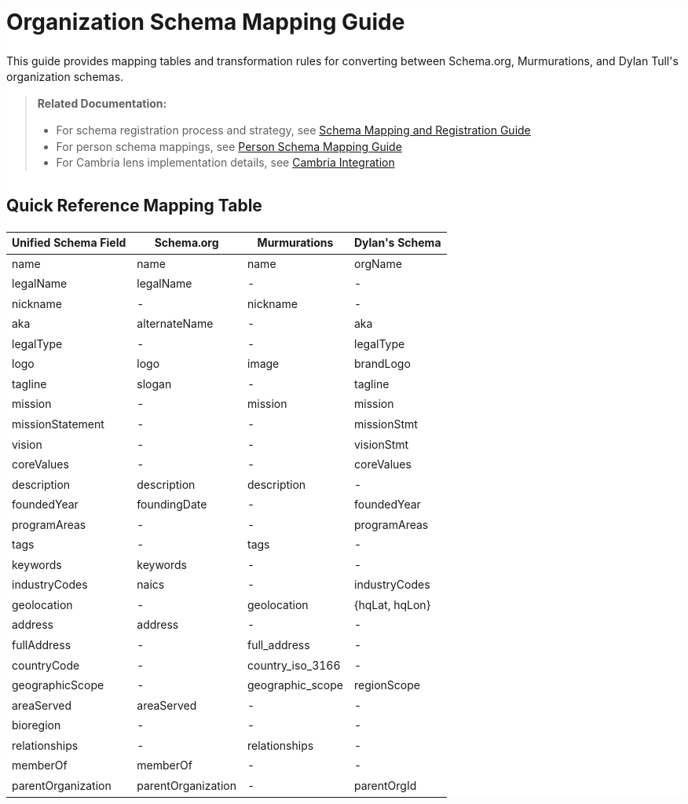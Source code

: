 # Organization Schema Mapping Guide

This guide provides mapping tables and transformation rules for converting between Schema.org, Murmurations, and Dylan Tull's organization schemas.

> **Related Documentation:**
> - For schema registration process and strategy, see [Schema Mapping and Registration Guide](../schema-mapping-guide.md)
> - For person schema mappings, see [Person Schema Mapping Guide](../Person/person-schema-mapping-guide.md)
> - For Cambria lens implementation details, see [Cambria Integration](../../cambria-integration.md)

## Quick Reference Mapping Table

| Unified Schema Field | Schema.org | Murmurations | Dylan's Schema |
|---------------------|------------|--------------|----------------|
| name | name | name | orgName |
| legalName | legalName | - | - |
| nickname | - | nickname | - |
| aka | alternateName | - | aka |
| legalType | - | - | legalType |
| logo | logo | image | brandLogo |
| tagline | slogan | - | tagline |
| mission | - | mission | mission |
| missionStatement | - | - | missionStmt |
| vision | - | - | visionStmt |
| coreValues | - | - | coreValues |
| description | description | description | - |
| foundedYear | foundingDate | - | foundedYear |
| programAreas | - | - | programAreas |
| tags | - | tags | - |
| keywords | keywords | - | - |
| industryCodes | naics | - | industryCodes |
| geolocation | - | geolocation | {hqLat, hqLon} |
| address | address | - | - |
| fullAddress | - | full_address | - |
| countryCode | - | country_iso_3166 | - |
| geographicScope | - | geographic_scope | regionScope |
| areaServed | areaServed | - | - |
| bioregion | - | - | - |
| relationships | - | relationships | - |
| memberOf | memberOf | - | - |
| parentOrganization | parentOrganization | - | parentOrgId |